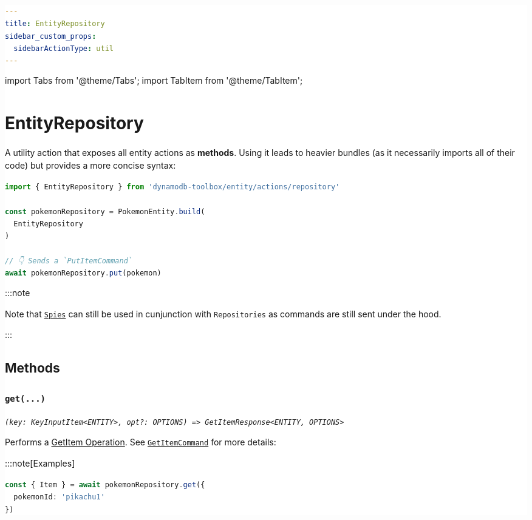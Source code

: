 ```yaml
---
title: EntityRepository
sidebar_custom_props:
  sidebarActionType: util
---
```


import Tabs from '@theme/Tabs';
import TabItem from '@theme/TabItem';

# EntityRepository

A utility action that exposes all entity actions as **methods**. Using it leads to heavier bundles (as it necessarily imports all of their code) but provides a more concise syntax:

```ts
import { EntityRepository } from 'dynamodb-toolbox/entity/actions/repository'

const pokemonRepository = PokemonEntity.build(
  EntityRepository
)

// 👇 Sends a `PutItemCommand`
await pokemonRepository.put(pokemon)
```

:::note

Note that [`Spies`](../22-spy/index.md) can still be used in cunjunction with `Repositories` as commands are still sent under the hood.

:::

## Methods

### `get(...)`

<p style={{ marginTop: '-15px' }}><i><code>(key: KeyInputItem&lt;ENTITY&gt;, opt?: OPTIONS) => GetItemResponse&lt;ENTITY, OPTIONS&gt;</code></i></p>

Performs a [GetItem Operation](https://docs.aws.amazon.com/amazondynamodb/latest/APIReference/API_GetItem.html). See [`GetItemCommand`](../1-get-item/index.md) for more details:

:::note[Examples]

<Tabs>
<TabItem value="usage" label="Usage">

```ts
const { Item } = await pokemonRepository.get({
  pokemonId: 'pikachu1'
})
```
